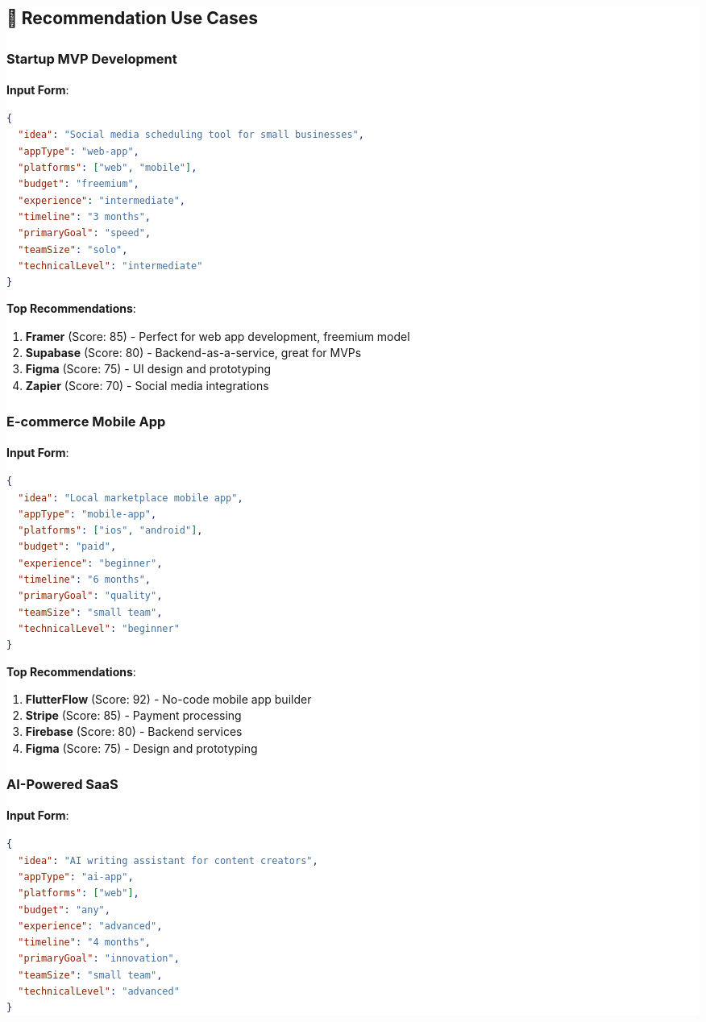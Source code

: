 ## 🎯 Recommendation Use Cases

### Startup MVP Development
**Input Form**:
```json
{
  "idea": "Social media scheduling tool for small businesses",
  "appType": "web-app",
  "platforms": ["web", "mobile"],
  "budget": "freemium",
  "experience": "intermediate",
  "timeline": "3 months",
  "primaryGoal": "speed",
  "teamSize": "solo",
  "technicalLevel": "intermediate"
}
```

**Top Recommendations**:
1. **Framer** (Score: 85) - Perfect for web app development, freemium model
2. **Supabase** (Score: 80) - Backend-as-a-service, great for MVPs
3. **Figma** (Score: 75) - UI design and prototyping
4. **Zapier** (Score: 70) - Social media integrations

### E-commerce Mobile App
**Input Form**:
```json
{
  "idea": "Local marketplace mobile app",
  "appType": "mobile-app",
  "platforms": ["ios", "android"],
  "budget": "paid",
  "experience": "beginner",
  "timeline": "6 months",
  "primaryGoal": "quality",
  "teamSize": "small team",
  "technicalLevel": "beginner"
}
```

**Top Recommendations**:
1. **FlutterFlow** (Score: 92) - No-code mobile app builder
2. **Stripe** (Score: 85) - Payment processing
3. **Firebase** (Score: 80) - Backend services
4. **Figma** (Score: 75) - Design and prototyping

### AI-Powered SaaS
**Input Form**:
```json
{
  "idea": "AI writing assistant for content creators",
  "appType": "ai-app",
  "platforms": ["web"],
  "budget": "any",
  "experience": "advanced",
  "timeline": "4 months",
  "primaryGoal": "innovation",
  "teamSize": "small team",
  "technicalLevel": "advanced"
}
```
